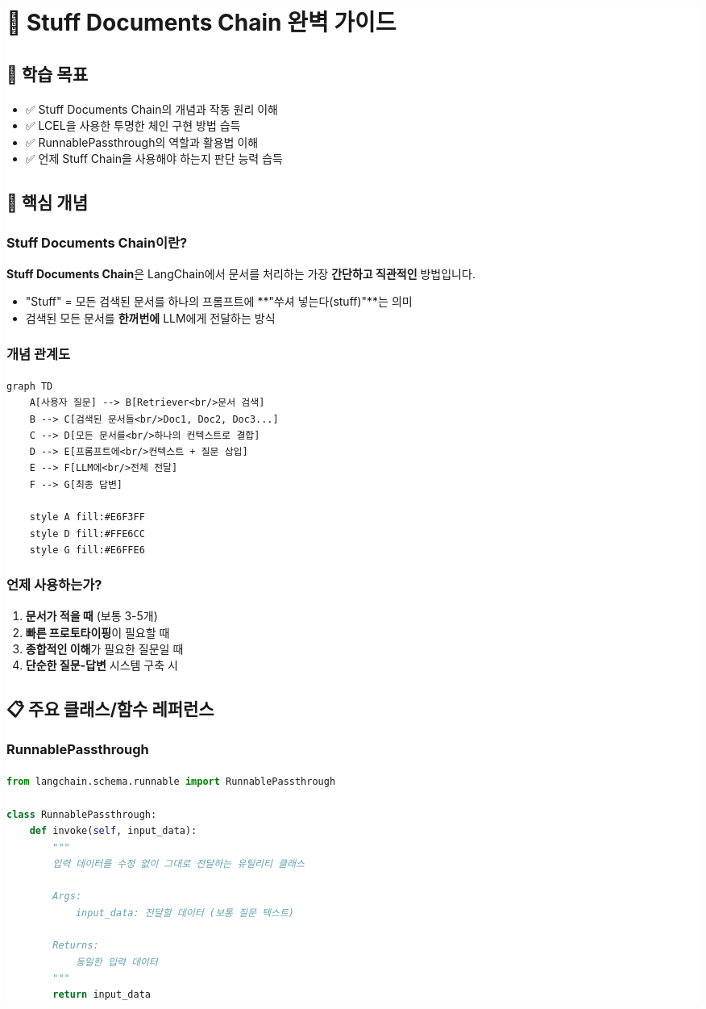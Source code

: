 # 📖 Stuff Documents Chain 완벽 가이드

## 🎯 학습 목표
- ✅ Stuff Documents Chain의 개념과 작동 원리 이해
- ✅ LCEL을 사용한 투명한 체인 구현 방법 습득
- ✅ RunnablePassthrough의 역할과 활용법 이해
- ✅ 언제 Stuff Chain을 사용해야 하는지 판단 능력 습득

## 🧠 핵심 개념

### Stuff Documents Chain이란?
**Stuff Documents Chain**은 LangChain에서 문서를 처리하는 가장 **간단하고 직관적인** 방법입니다.
- "Stuff" = 모든 검색된 문서를 하나의 프롬프트에 **"쑤셔 넣는다(stuff)"**는 의미
- 검색된 모든 문서를 **한꺼번에** LLM에게 전달하는 방식

### 개념 관계도
```mermaid
graph TD
    A[사용자 질문] --> B[Retriever<br/>문서 검색]
    B --> C[검색된 문서들<br/>Doc1, Doc2, Doc3...]
    C --> D[모든 문서를<br/>하나의 컨텍스트로 결합]
    D --> E[프롬프트에<br/>컨텍스트 + 질문 삽입]
    E --> F[LLM에<br/>전체 전달]
    F --> G[최종 답변]
    
    style A fill:#E6F3FF
    style D fill:#FFE6CC
    style G fill:#E6FFE6
```

### 언제 사용하는가?
1. **문서가 적을 때** (보통 3-5개)
2. **빠른 프로토타이핑**이 필요할 때
3. **종합적인 이해**가 필요한 질문일 때
4. **단순한 질문-답변** 시스템 구축 시

## 📋 주요 클래스/함수 레퍼런스

### RunnablePassthrough
```python
from langchain.schema.runnable import RunnablePassthrough

class RunnablePassthrough:
    def invoke(self, input_data):
        """
        입력 데이터를 수정 없이 그대로 전달하는 유틸리티 클래스
        
        Args:
            input_data: 전달할 데이터 (보통 질문 텍스트)
        
        Returns:
            동일한 입력 데이터
        """
        return input_data
```
